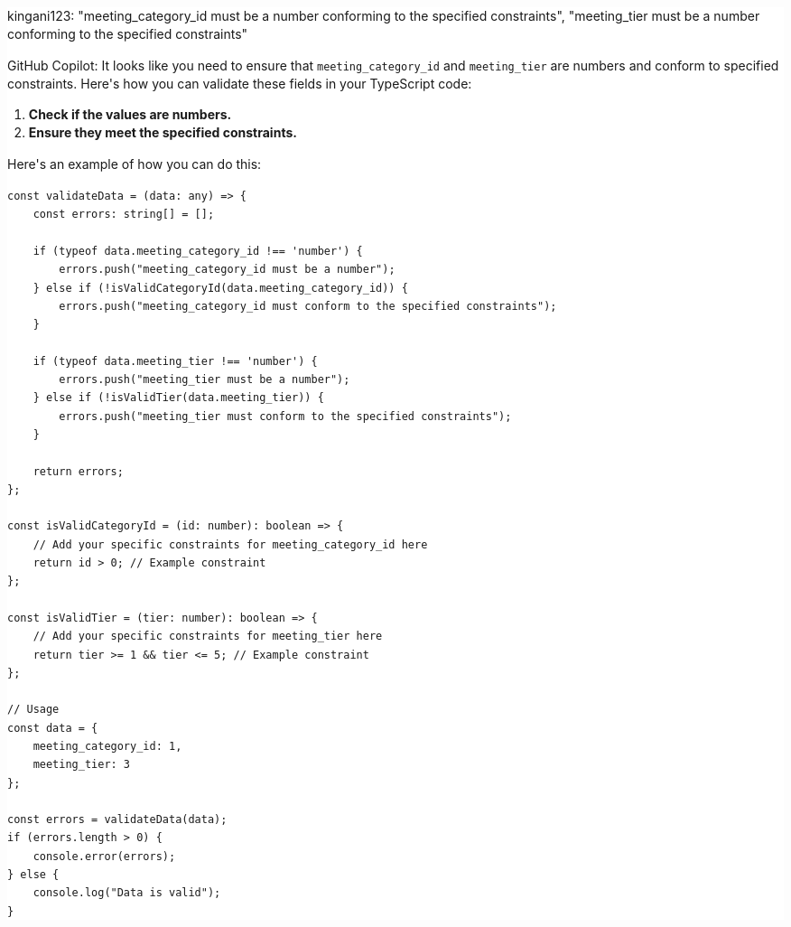 kingani123: "meeting_category_id must be a number conforming to the specified constraints",
        "meeting_tier must be a number conforming to the specified constraints"

GitHub Copilot: It looks like you need to ensure that `meeting_category_id` and `meeting_tier` are numbers and conform to specified constraints. Here's how you can validate these fields in your TypeScript code:

1. **Check if the values are numbers.**
2. **Ensure they meet the specified constraints.**

Here's an example of how you can do this:

```tsx
const validateData = (data: any) => {
    const errors: string[] = [];

    if (typeof data.meeting_category_id !== 'number') {
        errors.push("meeting_category_id must be a number");
    } else if (!isValidCategoryId(data.meeting_category_id)) {
        errors.push("meeting_category_id must conform to the specified constraints");
    }

    if (typeof data.meeting_tier !== 'number') {
        errors.push("meeting_tier must be a number");
    } else if (!isValidTier(data.meeting_tier)) {
        errors.push("meeting_tier must conform to the specified constraints");
    }

    return errors;
};

const isValidCategoryId = (id: number): boolean => {
    // Add your specific constraints for meeting_category_id here
    return id > 0; // Example constraint
};

const isValidTier = (tier: number): boolean => {
    // Add your specific constraints for meeting_tier here
    return tier >= 1 && tier <= 5; // Example constraint
};

// Usage
const data = {
    meeting_category_id: 1,
    meeting_tier: 3
};

const errors = validateData(data);
if (errors.length > 0) {
    console.error(errors);
} else {
    console.log("Data is valid");
}
```
